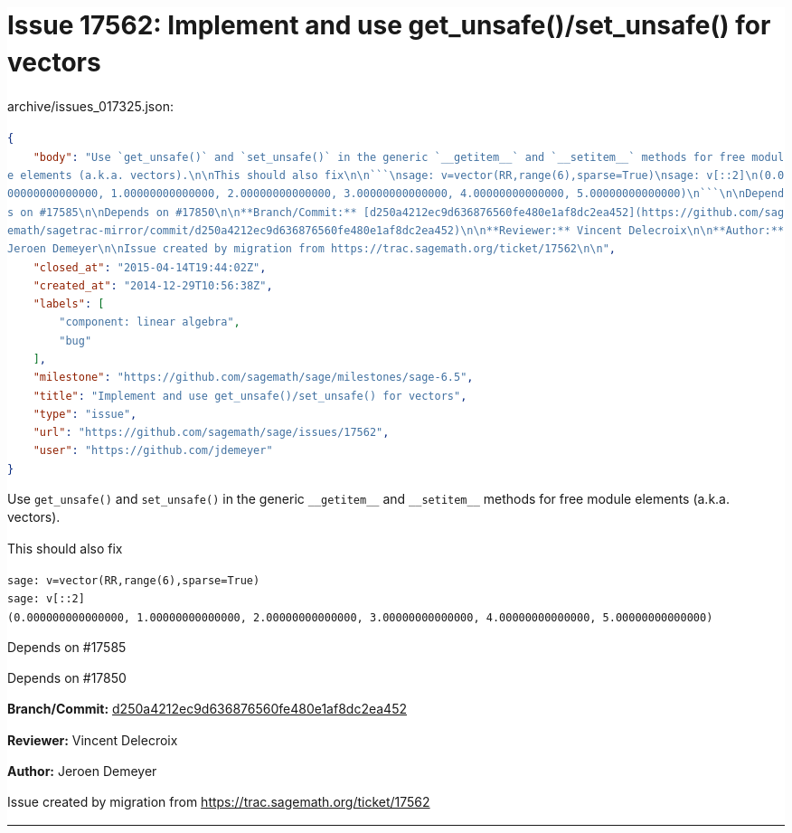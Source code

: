 # Issue 17562: Implement and use get_unsafe()/set_unsafe() for vectors

archive/issues_017325.json:
```json
{
    "body": "Use `get_unsafe()` and `set_unsafe()` in the generic `__getitem__` and `__setitem__` methods for free module elements (a.k.a. vectors).\n\nThis should also fix\n\n```\nsage: v=vector(RR,range(6),sparse=True)\nsage: v[::2]\n(0.000000000000000, 1.00000000000000, 2.00000000000000, 3.00000000000000, 4.00000000000000, 5.00000000000000)\n```\n\nDepends on #17585\n\nDepends on #17850\n\n**Branch/Commit:** [d250a4212ec9d636876560fe480e1af8dc2ea452](https://github.com/sagemath/sagetrac-mirror/commit/d250a4212ec9d636876560fe480e1af8dc2ea452)\n\n**Reviewer:** Vincent Delecroix\n\n**Author:** Jeroen Demeyer\n\nIssue created by migration from https://trac.sagemath.org/ticket/17562\n\n",
    "closed_at": "2015-04-14T19:44:02Z",
    "created_at": "2014-12-29T10:56:38Z",
    "labels": [
        "component: linear algebra",
        "bug"
    ],
    "milestone": "https://github.com/sagemath/sage/milestones/sage-6.5",
    "title": "Implement and use get_unsafe()/set_unsafe() for vectors",
    "type": "issue",
    "url": "https://github.com/sagemath/sage/issues/17562",
    "user": "https://github.com/jdemeyer"
}
```
Use `get_unsafe()` and `set_unsafe()` in the generic `__getitem__` and `__setitem__` methods for free module elements (a.k.a. vectors).

This should also fix

```
sage: v=vector(RR,range(6),sparse=True)
sage: v[::2]
(0.000000000000000, 1.00000000000000, 2.00000000000000, 3.00000000000000, 4.00000000000000, 5.00000000000000)
```

Depends on #17585

Depends on #17850

**Branch/Commit:** [d250a4212ec9d636876560fe480e1af8dc2ea452](https://github.com/sagemath/sagetrac-mirror/commit/d250a4212ec9d636876560fe480e1af8dc2ea452)

**Reviewer:** Vincent Delecroix

**Author:** Jeroen Demeyer

Issue created by migration from https://trac.sagemath.org/ticket/17562





---
